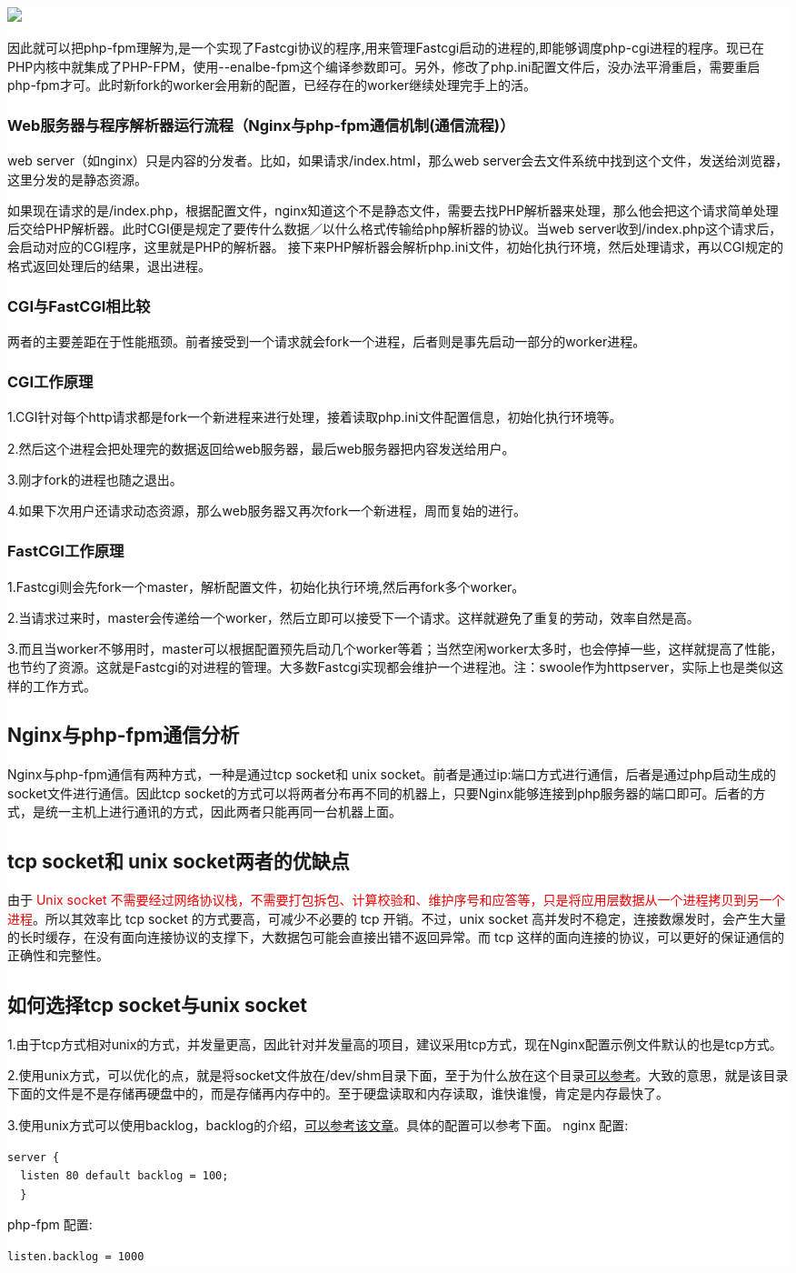 ![](http://qiniucloud.qqdeveloper.com/202205130235924.png)

因此就可以把php-fpm理解为,是一个实现了Fastcgi协议的程序,用来管理Fastcgi启动的进程的,即能够调度php-cgi进程的程序。现已在PHP内核中就集成了PHP-FPM，使用--enalbe-fpm这个编译参数即可。另外，修改了php.ini配置文件后，没办法平滑重启，需要重启php-fpm才可。此时新fork的worker会用新的配置，已经存在的worker继续处理完手上的活。

### Web服务器与程序解析器运行流程（Nginx与php-fpm通信机制(通信流程)）

web server（如nginx）只是内容的分发者。比如，如果请求/index.html，那么web server会去文件系统中找到这个文件，发送给浏览器，这里分发的是静态资源。

如果现在请求的是/index.php，根据配置文件，nginx知道这个不是静态文件，需要去找PHP解析器来处理，那么他会把这个请求简单处理后交给PHP解析器。此时CGI便是规定了要传什么数据／以什么格式传输给php解析器的协议。当web server收到/index.php这个请求后，会启动对应的CGI程序，这里就是PHP的解析器。
接下来PHP解析器会解析php.ini文件，初始化执行环境，然后处理请求，再以CGI规定的格式返回处理后的结果，退出进程。

### CGI与FastCGI相比较
两者的主要差距在于性能瓶颈。前者接受到一个请求就会fork一个进程，后者则是事先启动一部分的worker进程。

### CGI工作原理

1.CGI针对每个http请求都是fork一个新进程来进行处理，接着读取php.ini文件配置信息，初始化执行环境等。

2.然后这个进程会把处理完的数据返回给web服务器，最后web服务器把内容发送给用户。

3.刚才fork的进程也随之退出。 

4.如果下次用户还请求动态资源，那么web服务器又再次fork一个新进程，周而复始的进行。

### FastCGI工作原理

1.Fastcgi则会先fork一个master，解析配置文件，初始化执行环境,然后再fork多个worker。

2.当请求过来时，master会传递给一个worker，然后立即可以接受下一个请求。这样就避免了重复的劳动，效率自然是高。

3.而且当worker不够用时，master可以根据配置预先启动几个worker等着；当然空闲worker太多时，也会停掉一些，这样就提高了性能，也节约了资源。这就是Fastcgi的对进程的管理。大多数Fastcgi实现都会维护一个进程池。注：swoole作为httpserver，实际上也是类似这样的工作方式。

## Nginx与php-fpm通信分析

Nginx与php-fpm通信有两种方式，一种是通过tcp socket和 unix socket。前者是通过ip:端口方式进行通信，后者是通过php启动生成的socket文件进行通信。因此tcp socket的方式可以将两者分布再不同的机器上，只要Nginx能够连接到php服务器的端口即可。后者的方式，是统一主机上进行通讯的方式，因此两者只能再同一台机器上面。

## tcp socket和 unix socket两者的优缺点 

由于<font color='red'> Unix socket 不需要经过网络协议栈，不需要打包拆包、计算校验和、维护序号和应答等，只是将应用层数据从一个进程拷贝到另一个进程</font>。所以其效率比 tcp socket 的方式要高，可减少不必要的 tcp 开销。不过，unix socket 高并发时不稳定，连接数爆发时，会产生大量的长时缓存，在没有面向连接协议的支撑下，大数据包可能会直接出错不返回异常。而 tcp 这样的面向连接的协议，可以更好的保证通信的正确性和完整性。

## 如何选择tcp socket与unix socket

1.由于tcp方式相对unix的方式，并发量更高，因此针对并发量高的项目，建议采用tcp方式，现在Nginx配置示例文件默认的也是tcp方式。

2.使用unix方式，可以优化的点，就是将socket文件放在/dev/shm目录下面，至于为什么放在这个目录[可以参考](https://www.linuxidc.com/Linux/2014-05/101818.htm)。大致的意思，就是该目录下面的文件是不是存储再硬盘中的，而是存储再内存中的。至于硬盘读取和内存读取，谁快谁慢，肯定是内存最快了。

3.使用unix方式可以使用backlog，backlog的介绍，[可以参考该文章](https://blog.csdn.net/raintungli/article/details/37913765)。具体的配置可以参考下面。
nginx 配置:
```shell
server {
  listen 80 default backlog = 100;
  }
```
php-fpm 配置:
```shell
listen.backlog = 1000
```
